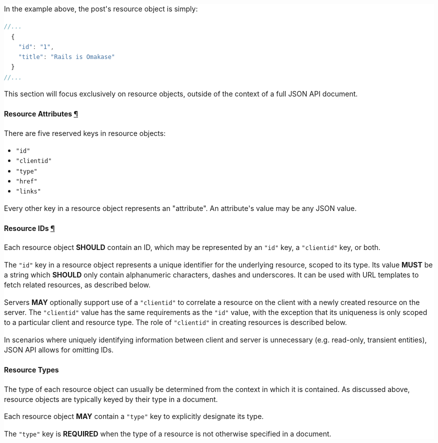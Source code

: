 In the example above, the post's resource object is simply:

```javascript
//...
  {
    "id": "1",
    "title": "Rails is Omakase"
  }
//...
```

This section will focus exclusively on resource objects, outside of the context of a full JSON API document.

#### Resource Attributes <a href="#resource-object-attributes" id="resource-object-attributes" class="headerlink">¶</a>

There are five reserved keys in resource objects:

* `"id"`
* `"clientid"`
* `"type"`
* `"href"`
* `"links"`

Every other key in a resource object represents an "attribute". An attribute's value may
be any JSON value.

#### Resource IDs <a href="#resource-object-ids" id="resource-object-ids" class="headerlink">¶</a>

Each resource object **SHOULD** contain an ID, which may be represented by an `"id"` key, a `"clientid"` key, or both.

The `"id"` key in a resource object represents a unique identifier for the underlying
resource, scoped to its type. Its value **MUST** be a string which **SHOULD** only
contain alphanumeric characters, dashes and underscores. It can be used with URL
templates to fetch related resources, as described below.

Servers **MAY** optionally support use of a `"clientid"` to correlate a resource on the client with a newly created resource on the server. The `"clientid"` value has the same requirements as the `"id"` value, with the exception that its uniqueness is only scoped to a particular client and resource type. The role of `"clientid"` in creating resources is described below.

In scenarios where uniquely identifying information between client and server
is unnecessary (e.g. read-only, transient entities), JSON API allows for
omitting IDs.

#### Resource Types

The type of each resource object can usually be determined from the context in which it is contained. As discussed above, resource objects are typically keyed by their type in a document.

Each resource object **MAY** contain a `"type"` key to explicitly designate its type. 

The `"type"` key is **REQUIRED** when the type of a resource is not otherwise specified in a document.
